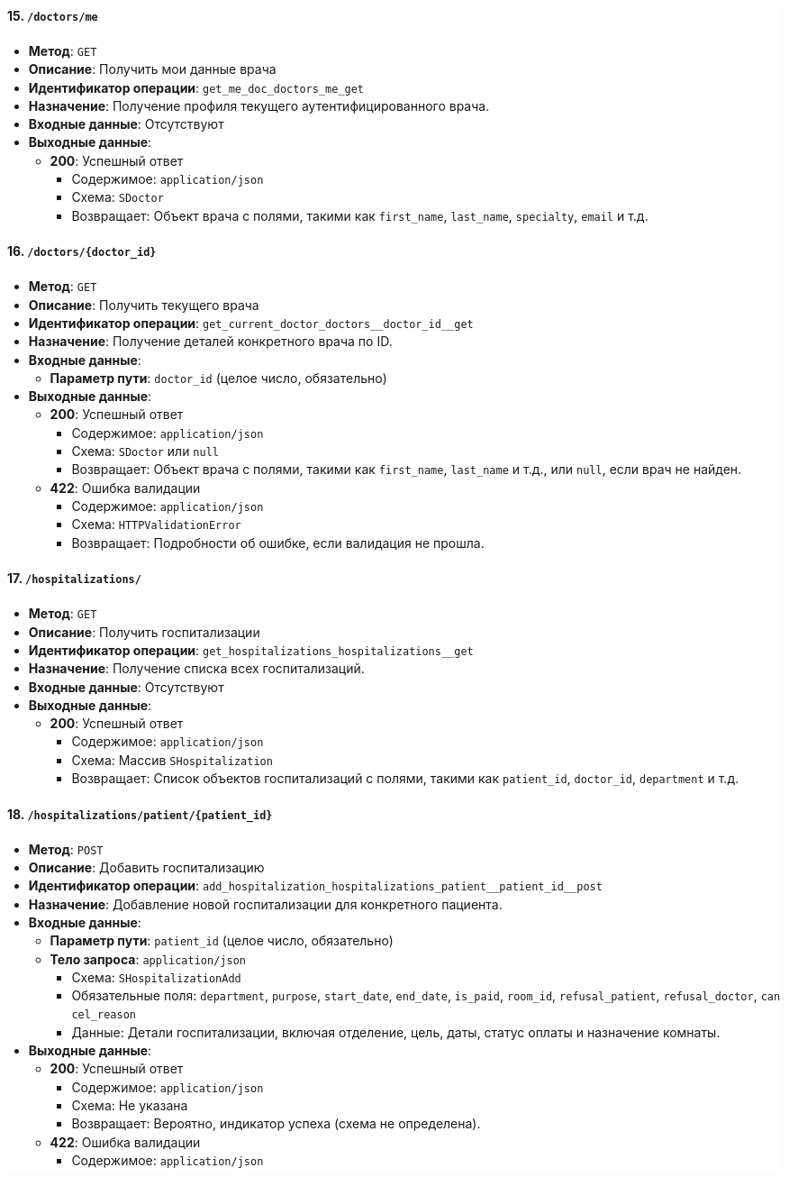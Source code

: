 #### 15. `/doctors/me`
- **Метод**: `GET`
- **Описание**: Получить мои данные врача
- **Идентификатор операции**: `get_me_doc_doctors_me_get`
- **Назначение**: Получение профиля текущего аутентифицированного врача.
- **Входные данные**: Отсутствуют
- **Выходные данные**:
  - **200**: Успешный ответ
    - Содержимое: `application/json`
    - Схема: `SDoctor`
    - Возвращает: Объект врача с полями, такими как `first_name`, `last_name`, `specialty`, `email` и т.д.

#### 16. `/doctors/{doctor_id}`
- **Метод**: `GET`
- **Описание**: Получить текущего врача
- **Идентификатор операции**: `get_current_doctor_doctors__doctor_id__get`
- **Назначение**: Получение деталей конкретного врача по ID.
- **Входные данные**:
  - **Параметр пути**: `doctor_id` (целое число, обязательно)
- **Выходные данные**:
  - **200**: Успешный ответ
    - Содержимое: `application/json`
    - Схема: `SDoctor` или `null`
    - Возвращает: Объект врача с полями, такими как `first_name`, `last_name` и т.д., или `null`, если врач не найден.
  - **422**: Ошибка валидации
    - Содержимое: `application/json`
    - Схема: `HTTPValidationError`
    - Возвращает: Подробности об ошибке, если валидация не прошла.

#### 17. `/hospitalizations/`
- **Метод**: `GET`
- **Описание**: Получить госпитализации
- **Идентификатор операции**: `get_hospitalizations_hospitalizations__get`
- **Назначение**: Получение списка всех госпитализаций.
- **Входные данные**: Отсутствуют
- **Выходные данные**:
  - **200**: Успешный ответ
    - Содержимое: `application/json`
    - Схема: Массив `SHospitalization`
    - Возвращает: Список объектов госпитализаций с полями, такими как `patient_id`, `doctor_id`, `department` и т.д.

#### 18. `/hospitalizations/patient/{patient_id}`
- **Метод**: `POST`
- **Описание**: Добавить госпитализацию
- **Идентификатор операции**: `add_hospitalization_hospitalizations_patient__patient_id__post`
- **Назначение**: Добавление новой госпитализации для конкретного пациента.
- **Входные данные**:
  - **Параметр пути**: `patient_id` (целое число, обязательно)
  - **Тело запроса**: `application/json`
    - Схема: `SHospitalizationAdd`
    - Обязательные поля: `department`, `purpose`, `start_date`, `end_date`, `is_paid`, `room_id`, `refusal_patient`, `refusal_doctor`, `cancel_reason`
    - Данные: Детали госпитализации, включая отделение, цель, даты, статус оплаты и назначение комнаты.
- **Выходные данные**:
  - **200**: Успешный ответ
    - Содержимое: `application/json`
    - Схема: Не указана
    - Возвращает: Вероятно, индикатор успеха (схема не определена).
  - **422**: Ошибка валидации
    - Содержимое: `application/json`